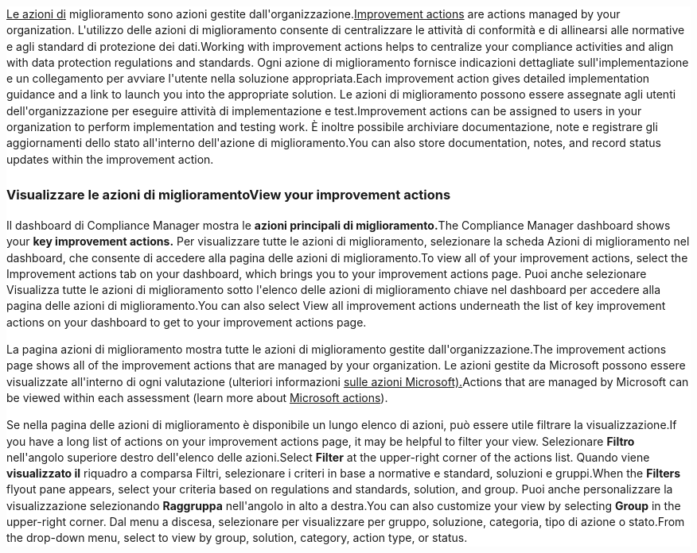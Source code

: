 <span data-ttu-id="c7c7c-293">[Le azioni di](compliance-manager-improvement-actions.md) miglioramento sono azioni gestite dall'organizzazione.</span><span class="sxs-lookup"><span data-stu-id="c7c7c-293">[Improvement actions](compliance-manager-improvement-actions.md) are actions managed by your organization.</span></span> <span data-ttu-id="c7c7c-294">L'utilizzo delle azioni di miglioramento consente di centralizzare le attività di conformità e di allinearsi alle normative e agli standard di protezione dei dati.</span><span class="sxs-lookup"><span data-stu-id="c7c7c-294">Working with improvement actions helps to centralize your compliance activities and align with data protection regulations and standards.</span></span> <span data-ttu-id="c7c7c-295">Ogni azione di miglioramento fornisce indicazioni dettagliate sull'implementazione e un collegamento per avviare l'utente nella soluzione appropriata.</span><span class="sxs-lookup"><span data-stu-id="c7c7c-295">Each improvement action gives detailed implementation guidance and a link to launch you into the appropriate solution.</span></span> <span data-ttu-id="c7c7c-296">Le azioni di miglioramento possono essere assegnate agli utenti dell'organizzazione per eseguire attività di implementazione e test.</span><span class="sxs-lookup"><span data-stu-id="c7c7c-296">Improvement actions can be assigned to users in your organization to perform implementation and testing work.</span></span> <span data-ttu-id="c7c7c-297">È inoltre possibile archiviare documentazione, note e registrare gli aggiornamenti dello stato all'interno dell'azione di miglioramento.</span><span class="sxs-lookup"><span data-stu-id="c7c7c-297">You can also store documentation, notes, and record status updates within the improvement action.</span></span>

### <a name="view-your-improvement-actions"></a><span data-ttu-id="c7c7c-298">Visualizzare le azioni di miglioramento</span><span class="sxs-lookup"><span data-stu-id="c7c7c-298">View your improvement actions</span></span>

<span data-ttu-id="c7c7c-299">Il dashboard di Compliance Manager mostra le **azioni principali di miglioramento.**</span><span class="sxs-lookup"><span data-stu-id="c7c7c-299">The Compliance Manager dashboard shows your **key improvement actions.**</span></span> <span data-ttu-id="c7c7c-300">Per visualizzare tutte le azioni di miglioramento, selezionare la scheda Azioni di miglioramento nel dashboard, che consente di accedere alla pagina delle azioni di miglioramento.</span><span class="sxs-lookup"><span data-stu-id="c7c7c-300">To view all of your improvement actions, select the Improvement actions tab on your dashboard, which brings you to your improvement actions page.</span></span> <span data-ttu-id="c7c7c-301">Puoi anche selezionare Visualizza tutte le azioni di miglioramento sotto l'elenco delle azioni di miglioramento chiave nel dashboard per accedere alla pagina delle azioni di miglioramento.</span><span class="sxs-lookup"><span data-stu-id="c7c7c-301">You can also select View all improvement actions underneath the list of key improvement actions on your dashboard to get to your improvement actions page.</span></span>

<span data-ttu-id="c7c7c-302">La pagina azioni di miglioramento mostra tutte le azioni di miglioramento gestite dall'organizzazione.</span><span class="sxs-lookup"><span data-stu-id="c7c7c-302">The improvement actions page shows all of the improvement actions that are managed by your organization.</span></span> <span data-ttu-id="c7c7c-303">Le azioni gestite da Microsoft possono essere visualizzate all'interno di ogni valutazione (ulteriori informazioni [sulle azioni Microsoft).](compliance-manager-assessments.md#microsoft-actions-tab)</span><span class="sxs-lookup"><span data-stu-id="c7c7c-303">Actions that are managed by Microsoft can be viewed within each assessment (learn more about [Microsoft actions](compliance-manager-assessments.md#microsoft-actions-tab)).</span></span>

<span data-ttu-id="c7c7c-304">Se nella pagina delle azioni di miglioramento è disponibile un lungo elenco di azioni, può essere utile filtrare la visualizzazione.</span><span class="sxs-lookup"><span data-stu-id="c7c7c-304">If you have a long list of actions on your improvement actions page, it may be helpful to filter your view.</span></span> <span data-ttu-id="c7c7c-305">Selezionare **Filtro** nell'angolo superiore destro dell'elenco delle azioni.</span><span class="sxs-lookup"><span data-stu-id="c7c7c-305">Select **Filter** at the upper-right corner of the actions list.</span></span> <span data-ttu-id="c7c7c-306">Quando viene **visualizzato il** riquadro a comparsa Filtri, selezionare i criteri in base a normative e standard, soluzioni e gruppi.</span><span class="sxs-lookup"><span data-stu-id="c7c7c-306">When the **Filters** flyout pane appears, select your criteria based on regulations and standards, solution, and group.</span></span> <span data-ttu-id="c7c7c-307">Puoi anche personalizzare la visualizzazione selezionando **Raggruppa** nell'angolo in alto a destra.</span><span class="sxs-lookup"><span data-stu-id="c7c7c-307">You can also customize your view by selecting **Group** in the upper-right corner.</span></span> <span data-ttu-id="c7c7c-308">Dal menu a discesa, selezionare per visualizzare per gruppo, soluzione, categoria, tipo di azione o stato.</span><span class="sxs-lookup"><span data-stu-id="c7c7c-308">From the drop-down menu, select to view by group, solution, category, action type, or status.</span></span>
